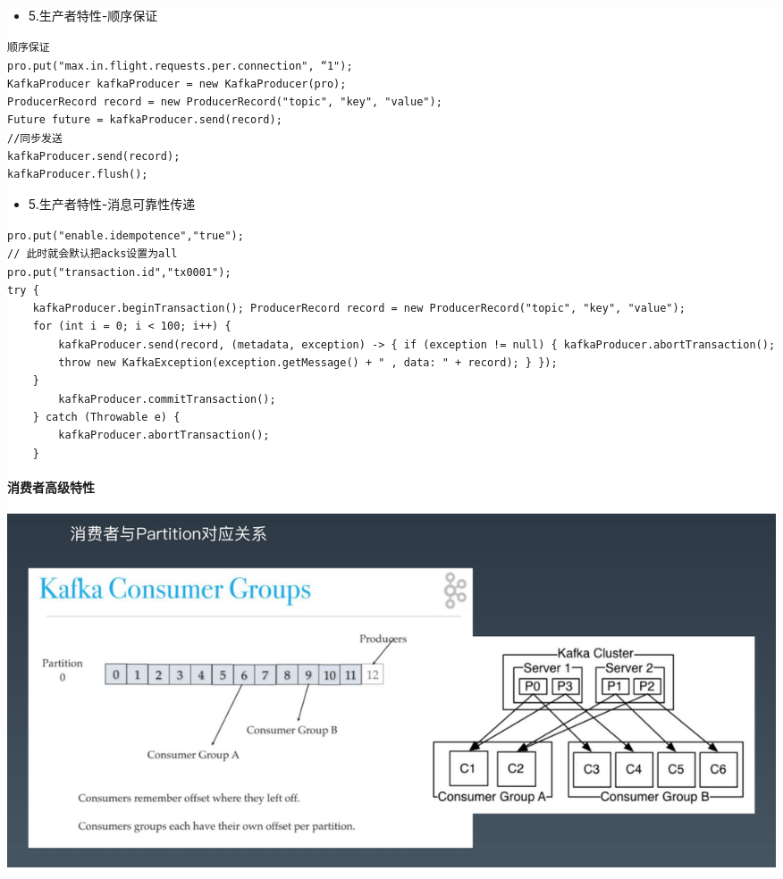 - 5.生产者特性-顺序保证

```
顺序保证 
pro.put("max.in.flight.requests.per.connection", “1"); 
KafkaProducer kafkaProducer = new KafkaProducer(pro); 
ProducerRecord record = new ProducerRecord("topic", "key", "value"); 
Future future = kafkaProducer.send(record); 
//同步发送 
kafkaProducer.send(record); 
kafkaProducer.flush();
```

- 5.生产者特性-消息可靠性传递

```
pro.put("enable.idempotence","true"); 
// 此时就会默认把acks设置为all 
pro.put("transaction.id","tx0001"); 
try {
    kafkaProducer.beginTransaction(); ProducerRecord record = new ProducerRecord("topic", "key", "value"); 
    for (int i = 0; i < 100; i++) { 
        kafkaProducer.send(record, (metadata, exception) -> { if (exception != null) { kafkaProducer.abortTransaction(); 
        throw new KafkaException(exception.getMessage() + " , data: " + record); } }); 
    } 
        kafkaProducer.commitTransaction(); 
    } catch (Throwable e) { 
        kafkaProducer.abortTransaction(); 
    }
```

#### 消费者高级特性

![avatar](_media/../../../../_media/image/1610207040511.jpg)
